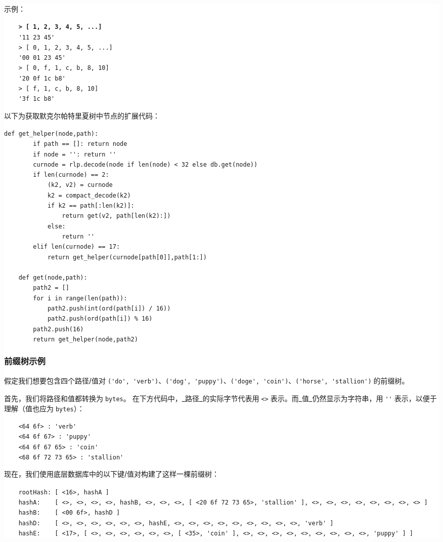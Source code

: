 示例：

<pre><code><strong>    > [ 1, 2, 3, 4, 5, ...]
</strong>    '11 23 45'
    > [ 0, 1, 2, 3, 4, 5, ...]
    '00 01 23 45'
    > [ 0, f, 1, c, b, 8, 10]
    '20 0f 1c b8'
    > [ f, 1, c, b, 8, 10]
    '3f 1c b8'
</code></pre>

以下为获取默克尔帕特里夏树中节点的扩展代码：

```
def get_helper(node,path):
        if path == []: return node
        if node = '': return ''
        curnode = rlp.decode(node if len(node) < 32 else db.get(node))
        if len(curnode) == 2:
            (k2, v2) = curnode
            k2 = compact_decode(k2)
            if k2 == path[:len(k2)]:
                return get(v2, path[len(k2):])
            else:
                return ''
        elif len(curnode) == 17:
            return get_helper(curnode[path[0]],path[1:])

    def get(node,path):
        path2 = []
        for i in range(len(path)):
            path2.push(int(ord(path[i]) / 16))
            path2.push(ord(path[i]) % 16)
        path2.push(16)
        return get_helper(node,path2)
```

### 前缀树示例 <a href="#example-trie" id="example-trie"></a>

假定我们想要包含四个路径/值对 `('do', 'verb')`、`('dog', 'puppy')`、`('doge', 'coin')`、`('horse', 'stallion')` 的前缀树。

首先，我们将路径和值都转换为 `bytes`。 在下方代码中，_路径_的实际字节代表用 `<>` 表示。而_值_仍然显示为字符串，用 `''` 表示，以便于理解（值也应为 `bytes`）：

```
    <64 6f> : 'verb'
    <64 6f 67> : 'puppy'
    <64 6f 67 65> : 'coin'
    <68 6f 72 73 65> : 'stallion'
```

现在，我们使用底层数据库中的以下键/值对构建了这样一棵前缀树：

```
    rootHash: [ <16>, hashA ]
    hashA:    [ <>, <>, <>, <>, hashB, <>, <>, <>, [ <20 6f 72 73 65>, 'stallion' ], <>, <>, <>, <>, <>, <>, <>, <> ]
    hashB:    [ <00 6f>, hashD ]
    hashD:    [ <>, <>, <>, <>, <>, <>, hashE, <>, <>, <>, <>, <>, <>, <>, <>, <>, 'verb' ]
    hashE:    [ <17>, [ <>, <>, <>, <>, <>, <>, [ <35>, 'coin' ], <>, <>, <>, <>, <>, <>, <>, <>, <>, 'puppy' ] ]
```
